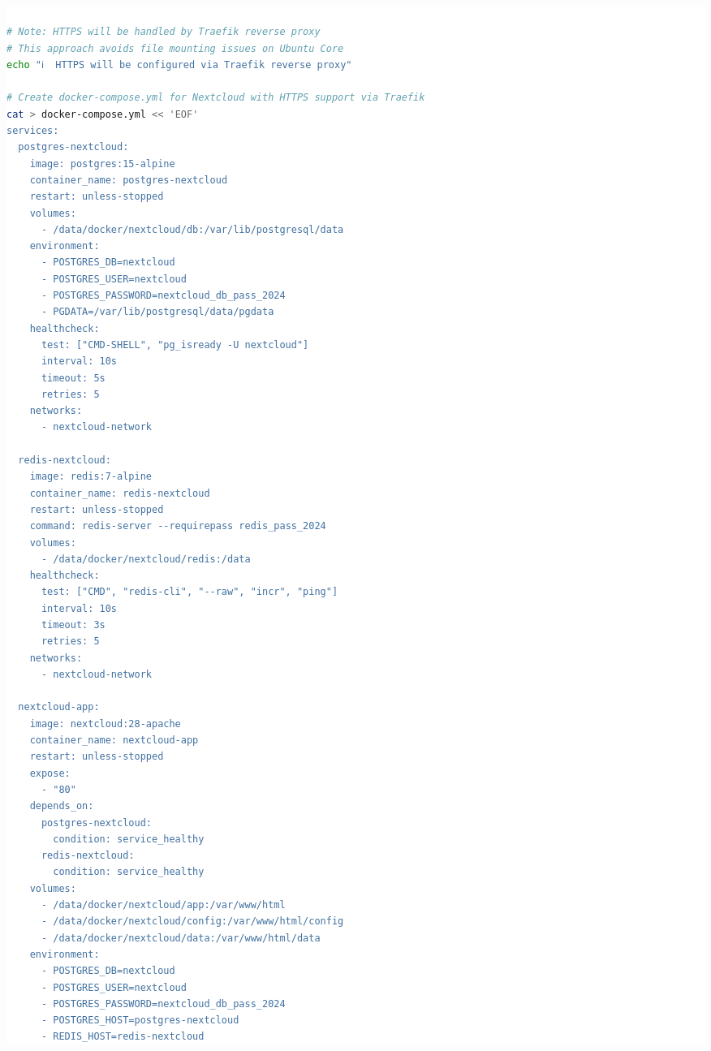 ```bash

# Note: HTTPS will be handled by Traefik reverse proxy
# This approach avoids file mounting issues on Ubuntu Core
echo "ℹ️  HTTPS will be configured via Traefik reverse proxy"

# Create docker-compose.yml for Nextcloud with HTTPS support via Traefik
cat > docker-compose.yml << 'EOF'
services:
  postgres-nextcloud:
    image: postgres:15-alpine
    container_name: postgres-nextcloud
    restart: unless-stopped
    volumes:
      - /data/docker/nextcloud/db:/var/lib/postgresql/data
    environment:
      - POSTGRES_DB=nextcloud
      - POSTGRES_USER=nextcloud
      - POSTGRES_PASSWORD=nextcloud_db_pass_2024
      - PGDATA=/var/lib/postgresql/data/pgdata
    healthcheck:
      test: ["CMD-SHELL", "pg_isready -U nextcloud"]
      interval: 10s
      timeout: 5s
      retries: 5
    networks:
      - nextcloud-network

  redis-nextcloud:
    image: redis:7-alpine
    container_name: redis-nextcloud
    restart: unless-stopped
    command: redis-server --requirepass redis_pass_2024
    volumes:
      - /data/docker/nextcloud/redis:/data
    healthcheck:
      test: ["CMD", "redis-cli", "--raw", "incr", "ping"]
      interval: 10s
      timeout: 3s
      retries: 5
    networks:
      - nextcloud-network

  nextcloud-app:
    image: nextcloud:28-apache
    container_name: nextcloud-app
    restart: unless-stopped
    expose:
      - "80"
    depends_on:
      postgres-nextcloud:
        condition: service_healthy
      redis-nextcloud:
        condition: service_healthy
    volumes:
      - /data/docker/nextcloud/app:/var/www/html
      - /data/docker/nextcloud/config:/var/www/html/config
      - /data/docker/nextcloud/data:/var/www/html/data
    environment:
      - POSTGRES_DB=nextcloud
      - POSTGRES_USER=nextcloud
      - POSTGRES_PASSWORD=nextcloud_db_pass_2024
      - POSTGRES_HOST=postgres-nextcloud
      - REDIS_HOST=redis-nextcloud
```